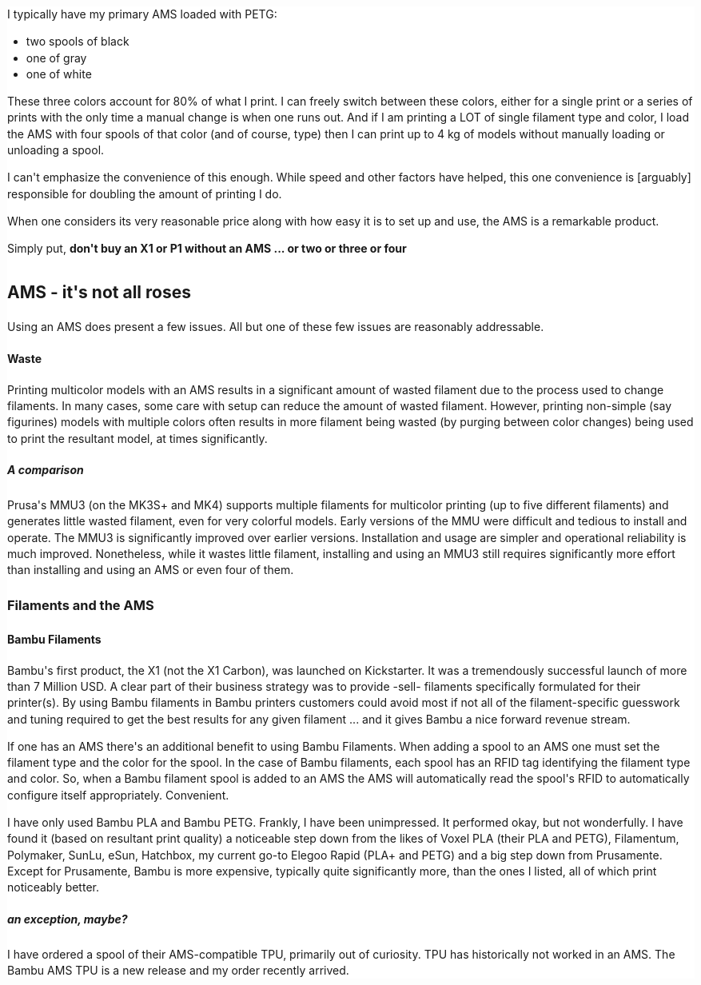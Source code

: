 I typically have my primary AMS loaded with PETG:  
* two spools of black  
* one of gray  
* one of white  
  
These three colors account for 80% of what I print. I can freely switch between these colors, either for a single print or a series of prints with the only time a manual change is when one runs out. And if I am printing a LOT of single filament type and color, I load the AMS with four spools of that color (and of course, type) then I can print up to 4 kg of models without manually loading or unloading a spool.
  
I can't emphasize the convenience of this enough. While speed and other factors have helped, this one convenience is [arguably] responsible for doubling the amount of printing I do.
  
When one considers its very reasonable price along with how easy it is to set up and use, the AMS is a remarkable product.  
  
Simply put, __don't buy an X1 or P1 without an AMS ... or two or three or four__  
## AMS - it's not all roses  
Using an AMS does present a few issues. All but one of these few issues are reasonably addressable.  
#### Waste  
Printing multicolor models with an AMS results in a significant amount of wasted filament due to the process used to change filaments. In many cases, some care with setup can reduce the amount of wasted filament. However, printing non-simple (say figurines) models with multiple colors often results in more filament being wasted (by purging between color changes) being used to print the resultant model, at times significantly.  
##### A comparison  
Prusa's MMU3 (on the MK3S+ and MK4) supports multiple filaments for multicolor printing (up to five different filaments) and generates little wasted filament, even for very colorful models. Early versions of the MMU were difficult and tedious to install and operate. The MMU3 is significantly improved over earlier versions. Installation and usage are simpler and operational reliability is much improved. Nonetheless, while it wastes little filament, installing and using an MMU3 still requires significantly more effort than installing and using an AMS or even four of them.  
### Filaments and the AMS  
#### Bambu Filaments
Bambu's first product, the X1 (not the X1 Carbon), was launched on Kickstarter. It was a tremendously successful launch of more than 7 Million USD. A clear part of their business strategy was to provide -sell- filaments specifically formulated for their printer(s). By using Bambu filaments in Bambu printers customers could avoid most if not all of the filament-specific guesswork and tuning required to get the best results for any given filament ... and it gives Bambu a nice forward revenue stream.
  
If one has an AMS there's an additional benefit to using Bambu Filaments. When adding a spool to an AMS one must set the filament type and the color for the spool. In the case of Bambu filaments, each spool has an RFID tag identifying the filament type and color. So, when a Bambu filament spool is added to an AMS the AMS will automatically read the spool's RFID to automatically configure itself appropriately. Convenient.
  
I have only used Bambu PLA and Bambu PETG. Frankly, I have been unimpressed. It performed okay, but not wonderfully. I have found it (based on resultant print quality) a noticeable step down from the likes of Voxel PLA (their PLA and PETG), Filamentum, Polymaker, SunLu, eSun, Hatchbox, my current go-to Elegoo Rapid (PLA+ and PETG) and a big step down from Prusamente. Except for Prusamente, Bambu is more expensive, typically quite significantly more, than the ones I listed, all of which print noticeably better.  
##### an exception, maybe?  
I have ordered a spool of their AMS-compatible TPU, primarily out of curiosity. TPU has historically not worked in an AMS. The Bambu AMS TPU is a new release and my order recently arrived.  
  